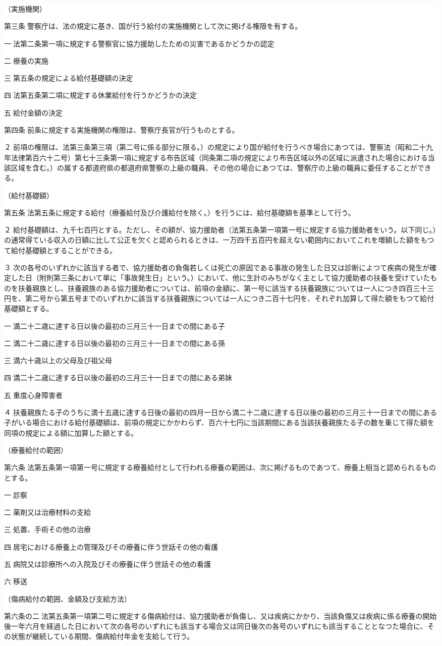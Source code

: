 （実施機関）

第三条 警察庁は、法の規定に基き、国が行う給付の実施機関として次に掲げる権限を有する。

一 法第二条第一項に規定する警察官に協力援助したための災害であるかどうかの認定

二 療養の実施

三 第五条の規定による給付基礎額の決定

四 法第五条第二項に規定する休業給付を行うかどうかの決定

五 給付金額の決定

第四条 前条に規定する実施機関の権限は、警察庁長官が行うものとする。

２ 前項の権限は、法第三条第三項（第二号に係る部分に限る。）の規定により国が給付を行うべき場合にあつては、警察法（昭和二十九年法律第百六十二号）第七十三条第一項に規定する布告区域（同条第二項の規定により布告区域以外の区域に派遣された場合における当該区域を含む。）の属する都道府県の都道府県警察の上級の職員、その他の場合にあつては、警察庁の上級の職員に委任することができる。

（給付基礎額）

第五条 法第五条に規定する給付（療養給付及び介護給付を除く。）を行うには、給付基礎額を基準として行う。

２ 給付基礎額は、九千七百円とする。ただし、その額が、協力援助者（法第五条第一項第一号に規定する協力援助者をいう。以下同じ。）の通常得ている収入の日額に比して公正を欠くと認められるときは、一万四千五百円を超えない範囲内においてこれを増額した額をもつて給付基礎額とすることができる。

３ 次の各号のいずれかに該当する者で、協力援助者の負傷若しくは死亡の原因である事故の発生した日又は診断によつて疾病の発生が確定した日（附則第三条において単に「事故発生日」という。）において、他に生計のみちがなく主として協力援助者の扶養を受けていたものを扶養親族とし、扶養親族のある協力援助者については、前項の金額に、第一号に該当する扶養親族については一人につき四百三十三円を、第二号から第五号までのいずれかに該当する扶養親族については一人につき二百十七円を、それぞれ加算して得た額をもつて給付基礎額とする。

一 満二十二歳に達する日以後の最初の三月三十一日までの間にある子

二 満二十二歳に達する日以後の最初の三月三十一日までの間にある孫

三 満六十歳以上の父母及び祖父母

四 満二十二歳に達する日以後の最初の三月三十一日までの間にある弟妹

五 重度心身障害者

４ 扶養親族たる子のうちに満十五歳に達する日後の最初の四月一日から満二十二歳に達する日以後の最初の三月三十一日までの間にある子がいる場合における給付基礎額は、前項の規定にかかわらず、百六十七円に当該期間にある当該扶養親族たる子の数を乗じて得た額を同項の規定による額に加算した額とする。

（療養給付の範囲）

第六条 法第五条第一項第一号に規定する療養給付として行われる療養の範囲は、次に掲げるものであつて、療養上相当と認められるものとする。

一 診察

二 薬剤又は治療材料の支給

三 処置、手術その他の治療

四 居宅における療養上の管理及びその療養に伴う世話その他の看護

五 病院又は診療所への入院及びその療養に伴う世話その他の看護

六 移送

（傷病給付の範囲、金額及び支給方法）

第六条の二 法第五条第一項第二号に規定する傷病給付は、協力援助者が負傷し、又は疾病にかかり、当該負傷又は疾病に係る療養の開始後一年六月を経過した日において次の各号のいずれにも該当する場合又は同日後次の各号のいずれにも該当することとなつた場合に、その状態が継続している期間、傷病給付年金を支給して行う。
